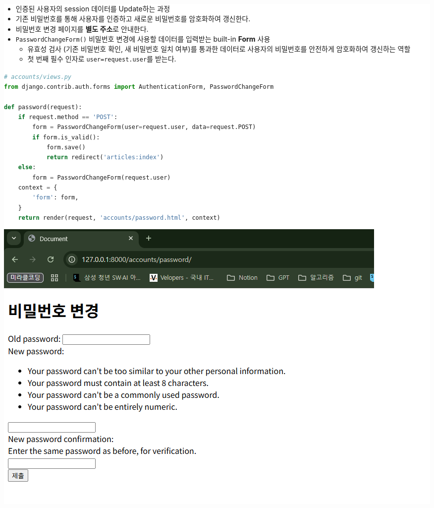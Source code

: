 - 인증된 사용자의 session 데이터를 Update하는 과정
- 기존 비밀번호를 통해 사용자를 인증하고 새로운 비밀번호를 암호화하여 갱신한다.
- 비밀번호 변경 페이지를 **별도 주소**로 안내한다.
- `PasswordChangeForm()` 비밀번호 변경에 사용할 데이터를 입력받는 built-in **Form** 사용
    - 유효성 검사 (기존 비밀번호 확인, 새 비밀번호 일치 여부)를 통과한 데이터로 사용자의 비밀번호를 안전하게 암호화하여 갱신하는 역할
    - 첫 번째 필수 인자로 `user=request.user`를 받는다.

```python
# accounts/views.py
from django.contrib.auth.forms import AuthenticationForm, PasswordChangeForm

def password(request):
    if request.method == 'POST':
        form = PasswordChangeForm(user=request.user, data=request.POST)
        if form.is_valid():
            form.save()
            return redirect('articles:index')
    else:
        form = PasswordChangeForm(request.user)
    context = {
        'form': form,
    }
    return render(request, 'accounts/password.html', context)
```

![실행 결과](../images/auth-2_16.png)
